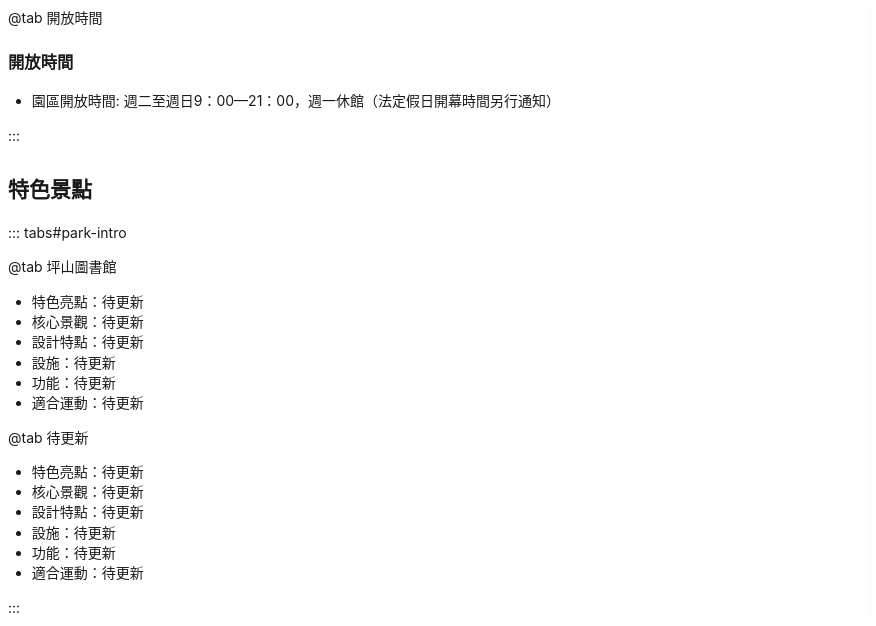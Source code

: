 @tab 開放時間
### 開放時間
- 園區開放時間: 週二至週日9：00—21：00，週一休館（法定假日開幕時間另行通知）

:::

## 特色景點

::: tabs#park-intro

@tab 坪山圖書館
<ImageCard
image="http://www.sz.gov.cn/img/4/4097/4097211/11114636.jpg"
    title="坪山圖書館"
    description="坪山圖書館位於深圳市坪山區匯德路坪山文化聚落，緊鄰環境優美的坪山中心公園，建築面積約1.3萬平方米，共10層，擁有閱覽座位數800餘個，設計總藏書量為120萬冊。館內設有星光書屋、繪本館、公共閱讀文化體驗館、大家書房、音閱空間等特色空間。坪山文化聚落由圖書館、美術館、大劇院、展覽館、文創體驗館、會議中心、書城、影城等場館組成，佔地約7.4萬平方米，是深圳東部的文化地標。   坪山圖書館於2019年3月23日正式開幕，聘請著名哲學家、作家、學者周國平先生為首任館長。秉承'開啟人生的智慧，傳承精神的高貴”的辦館理念，坪山圖書館致力於'作為一所'大學'來辦，作為一個文化品牌的孵化器和能量源來辦，作為一個市民群眾的精神家園來辦”，不斷創新機制，涵養特色，打造品牌，推廣閱讀文化，引領全域市民的精神家園來辦”，不斷創新機制，涵養特色，打造品牌，推廣閱讀文化，引領全域市民和市民眾力閱讀，成為具備眾力的公共文化。"
    date=""
    author="市文化廣電旅遊體育局"
/>


- 特色亮點：待更新
- 核心景觀：待更新
- 設計特點：待更新
- 設施：待更新
- 功能：待更新
- 適合運動：待更新

@tab 待更新
<ImageCard
image="http://www.sz.gov.cn/img/4/4097/4097211/11114636.jpg"
    title="坪山圖書館"
    description="坪山圖書館位於深圳市坪山區匯德路坪山文化聚落，緊鄰環境優美的坪山中心公園，建築面積約1.3萬平方米，共10層，擁有閱覽座位數800餘個，設計總藏書量為120萬冊。館內設有星光書屋、繪本館、公共閱讀文化體驗館、大家書房、音閱空間等特色空間。坪山文化聚落由圖書館、美術館、大劇院、展覽館、文創體驗館、會議中心、書城、影城等場館組成，佔地約7.4萬平方米，是深圳東部的文化地標。   坪山圖書館於2019年3月23日正式開幕，聘請著名哲學家、作家、學者周國平先生為首任館長。秉承'開啟人生的智慧，傳承精神的高貴”的辦館理念，坪山圖書館致力於'作為一所'大學'來辦，作為一個文化品牌的孵化器和能量源來辦，作為一個市民群眾的精神家園來辦”，不斷創新機制，涵養特色，打造品牌，推廣閱讀文化，引領全域市民的精神家園來辦”，不斷創新機制，涵養特色，打造品牌，推廣閱讀文化，引領全域市民和市民眾力閱讀，成為具備眾力的公共文化。"
    date=""
    author="市文化廣電旅遊體育局"
/>


- 特色亮點：待更新
- 核心景觀：待更新
- 設計特點：待更新
- 設施：待更新
- 功能：待更新
- 適合運動：待更新

:::
